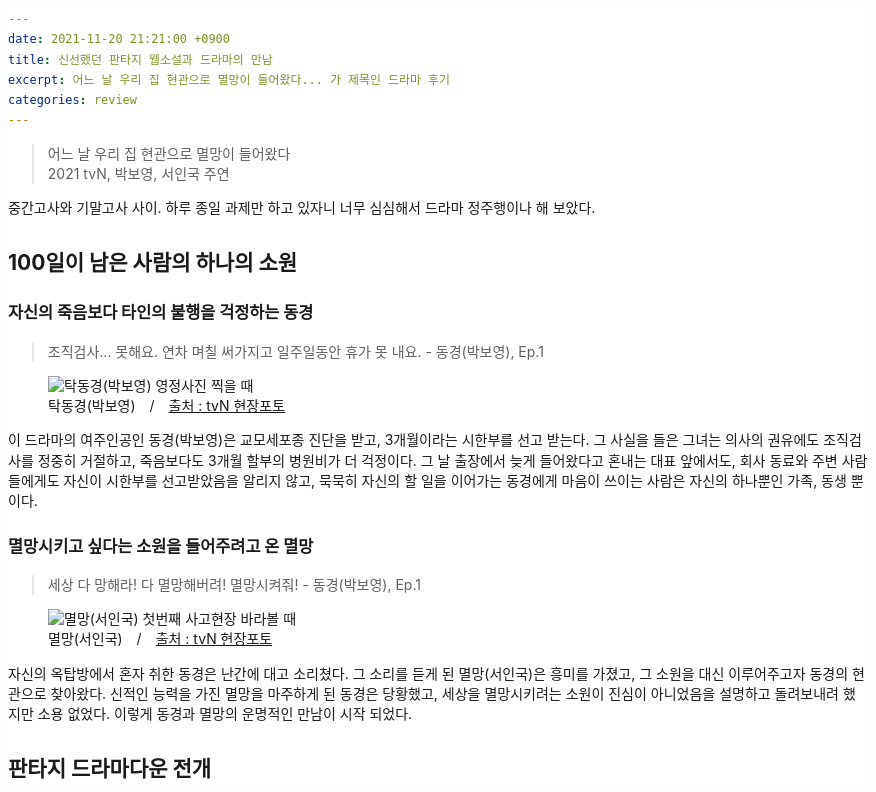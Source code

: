 ```yaml
---
date: 2021-11-20 21:21:00 +0900
title: 신선했던 판타지 웹소설과 드라마의 만남
excerpt: 어느 날 우리 집 현관으로 멸망이 들어왔다... 가 제목인 드라마 후기
categories: review
---
```


> 어느 날 우리 집 현관으로 멸망이 들어왔다\
> 2021 tvN, 박보영, 서인국 주연

중간고사와 기말고사 사이. 하루 종일 과제만 하고 있자니 너무 심심해서 드라마 정주행이나 해 보았다.

## 100일이 남은 사람의 하나의 소원

### 자신의 죽음보다 타인의 불행을 걱정하는 동경

> 조직검사... 못해요. 연차 며칠 써가지고 일주일동안 휴가 못 내요. - 동경(박보영), Ep.1

<figure>
  <img src="http://program.tving.com/uploads/program/seditor/2021/05/f637560700654644010.png"
       alt="탁동경(박보영) 영정사진 찍을 때"
       style="width: 500px">
  <figcaption>탁동경(박보영)&emsp;/&emsp;<a href="http://program.tving.com/tvn/myulmang/3/Board/View?page=5&b_seq=23">출처 : tvN 현장포토</a></figcaption>
</figure>

이 드라마의 여주인공인 동경(박보영)은 교모세포종 진단을 받고, 3개월이라는 시한부를 선고 받는다.
그 사실을 들은 그녀는 의사의 권유에도 조직검사를 정중히 거절하고, 죽음보다도 3개월 할부의 병원비가 더 걱정이다.
그 날 출장에서 늦게 들어왔다고 혼내는 대표 앞에서도, 회사 동료와 주변 사람들에게도 자신이 시한부를 선고받았음을
알리지 않고, 묵묵히 자신의 할 일을 이어가는 동경에게 마음이 쓰이는 사람은 자신의 하나뿐인 가족, 동생 뿐이다.

### 멸망시키고 싶다는 소원을 들어주려고 온 멸망

> 세상 다 망해라! 다 멸망해버려! 멸망시켜줘! - 동경(박보영), Ep.1

<figure>
  <img src="http://program.tving.com/uploads/program/seditor/2021/04/f637547897078704239.jpg"
       alt="멸망(서인국) 첫번째 사고현장 바라볼 때"
       style="width: 500px">
  <figcaption>멸망(서인국)&emsp;/&emsp;<a href="http://program.tving.com/tvn/myulmang/3/Board/View?page=6&b_seq=11">출처 : tvN 현장포토</a></figcaption>
</figure>

자신의 옥탑방에서 혼자 취한 동경은 난간에 대고 소리쳤다. 그 소리를 듣게 된 멸망(서인국)은
흥미를 가졌고, 그 소원을 대신 이루어주고자 동경의 현관으로 찾아왔다. 신적인 능력을 가진
멸망을 마주하게 된 동경은 당황했고, 세상을 멸망시키려는 소원이 진심이 아니었음을 설명하고 돌려보내려 했지만
소용 없었다. 이렇게 동경과 멸망의 운명적인 만남이 시작 되었다.

## 판타지 드라마다운 전개
